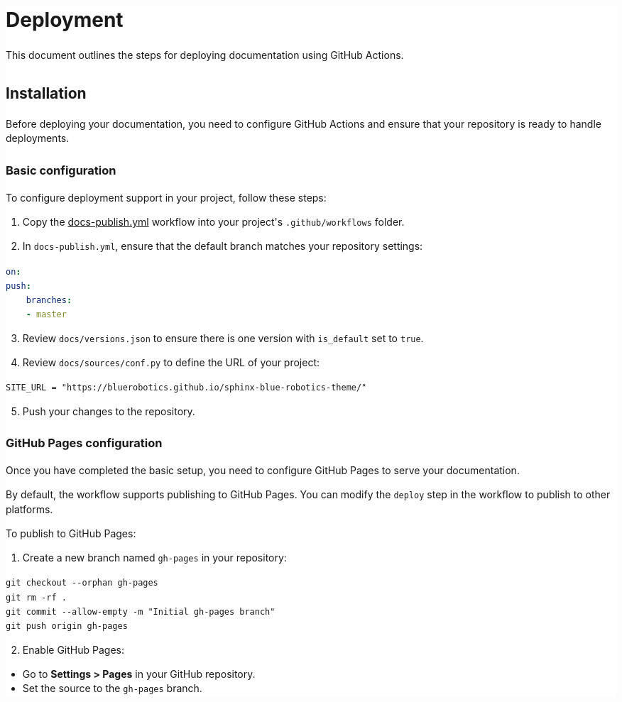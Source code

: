 # Deployment

This document outlines the steps for deploying documentation using GitHub Actions.

## Installation

Before deploying your documentation, you need to configure GitHub Actions and ensure that your repository is ready to handle deployments.

### Basic configuration

To configure deployment support in your project, follow these steps:

1. Copy the [docs-publish.yml](https://github.com/bluerobotics/sphinx-blue-robotics-theme/blob/master/.github/workflows/docs-publish.yml) workflow into your project's `.github/workflows` folder.

2. In `docs-publish.yml`, ensure that the default branch matches your repository settings:

  ```yaml
  on:
  push:
      branches:
      - master
  ```

3. Review `docs/versions.json` to ensure there is one version with `is_default` set to `true`.

4. Review `docs/sources/conf.py` to define the URL of your project:

  ```
  SITE_URL = "https://bluerobotics.github.io/sphinx-blue-robotics-theme/"
  ```

5. Push your changes to the repository.

### GitHub Pages configuration

Once you have completed the basic setup, you need to configure GitHub Pages to serve your documentation.

By default, the workflow supports publishing to GitHub Pages. You can modify the `deploy` step in the workflow to publish to other platforms.

To publish to GitHub Pages:

1. Create a new branch named `gh-pages` in your repository:

  ```
  git checkout --orphan gh-pages 
  git rm -rf .
  git commit --allow-empty -m "Initial gh-pages branch"
  git push origin gh-pages
  ```

2. Enable GitHub Pages:

  * Go to **Settings > Pages** in your GitHub repository.
  * Set the source to the `gh-pages` branch.
